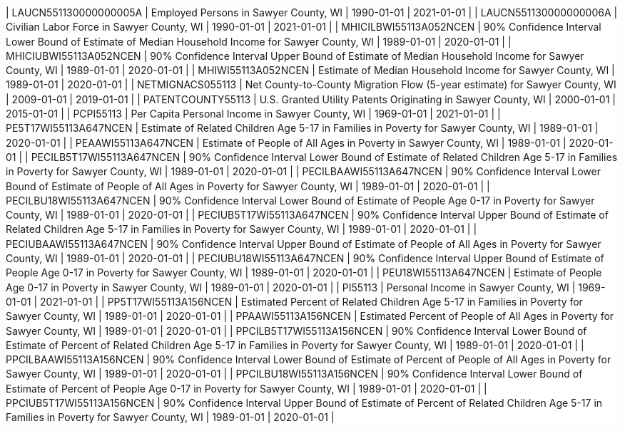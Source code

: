 | LAUCN551130000000005A     | Employed Persons in Sawyer County, WI                                                                                                                                      | 1990-01-01          | 2021-01-01        |
| LAUCN551130000000006A     | Civilian Labor Force in Sawyer County, WI                                                                                                                                  | 1990-01-01          | 2021-01-01        |
| MHICILBWI55113A052NCEN    | 90% Confidence Interval Lower Bound of Estimate of Median Household Income for Sawyer County, WI                                                                           | 1989-01-01          | 2020-01-01        |
| MHICIUBWI55113A052NCEN    | 90% Confidence Interval Upper Bound of Estimate of Median Household Income for Sawyer County, WI                                                                           | 1989-01-01          | 2020-01-01        |
| MHIWI55113A052NCEN        | Estimate of Median Household Income for Sawyer County, WI                                                                                                                  | 1989-01-01          | 2020-01-01        |
| NETMIGNACS055113          | Net County-to-County Migration Flow (5-year estimate) for Sawyer County, WI                                                                                                | 2009-01-01          | 2019-01-01        |
| PATENTCOUNTY55113         | U.S. Granted Utility Patents Originating in Sawyer County, WI                                                                                                              | 2000-01-01          | 2015-01-01        |
| PCPI55113                 | Per Capita Personal Income in Sawyer County, WI                                                                                                                            | 1969-01-01          | 2021-01-01        |
| PE5T17WI55113A647NCEN     | Estimate of Related Children Age 5-17 in Families in Poverty for Sawyer County, WI                                                                                         | 1989-01-01          | 2020-01-01        |
| PEAAWI55113A647NCEN       | Estimate of People of All Ages in Poverty in Sawyer County, WI                                                                                                             | 1989-01-01          | 2020-01-01        |
| PECILB5T17WI55113A647NCEN | 90% Confidence Interval Lower Bound of Estimate of Related Children Age 5-17 in Families in Poverty for Sawyer County, WI                                                  | 1989-01-01          | 2020-01-01        |
| PECILBAAWI55113A647NCEN   | 90% Confidence Interval Lower Bound of Estimate of People of All Ages in Poverty for Sawyer County, WI                                                                     | 1989-01-01          | 2020-01-01        |
| PECILBU18WI55113A647NCEN  | 90% Confidence Interval Lower Bound of Estimate of People Age 0-17 in Poverty for Sawyer County, WI                                                                        | 1989-01-01          | 2020-01-01        |
| PECIUB5T17WI55113A647NCEN | 90% Confidence Interval Upper Bound of Estimate of Related Children Age 5-17 in Families in Poverty for Sawyer County, WI                                                  | 1989-01-01          | 2020-01-01        |
| PECIUBAAWI55113A647NCEN   | 90% Confidence Interval Upper Bound of Estimate of People of All Ages in Poverty for Sawyer County, WI                                                                     | 1989-01-01          | 2020-01-01        |
| PECIUBU18WI55113A647NCEN  | 90% Confidence Interval Upper Bound of Estimate of People Age 0-17 in Poverty for Sawyer County, WI                                                                        | 1989-01-01          | 2020-01-01        |
| PEU18WI55113A647NCEN      | Estimate of People Age 0-17 in Poverty in Sawyer County, WI                                                                                                                | 1989-01-01          | 2020-01-01        |
| PI55113                   | Personal Income in Sawyer County, WI                                                                                                                                       | 1969-01-01          | 2021-01-01        |
| PP5T17WI55113A156NCEN     | Estimated Percent of Related Children Age 5-17 in Families in Poverty for Sawyer County, WI                                                                                | 1989-01-01          | 2020-01-01        |
| PPAAWI55113A156NCEN       | Estimated Percent of People of All Ages in Poverty for Sawyer County, WI                                                                                                   | 1989-01-01          | 2020-01-01        |
| PPCILB5T17WI55113A156NCEN | 90% Confidence Interval Lower Bound of Estimate of Percent of Related Children Age 5-17 in Families in Poverty for Sawyer County, WI                                       | 1989-01-01          | 2020-01-01        |
| PPCILBAAWI55113A156NCEN   | 90% Confidence Interval Lower Bound of Estimate of Percent of People of All Ages in Poverty for Sawyer County, WI                                                          | 1989-01-01          | 2020-01-01        |
| PPCILBU18WI55113A156NCEN  | 90% Confidence Interval Lower Bound of Estimate of Percent of People Age 0-17 in Poverty for Sawyer County, WI                                                             | 1989-01-01          | 2020-01-01        |
| PPCIUB5T17WI55113A156NCEN | 90% Confidence Interval Upper Bound of Estimate of Percent of Related Children Age 5-17 in Families in Poverty for Sawyer County, WI                                       | 1989-01-01          | 2020-01-01        |